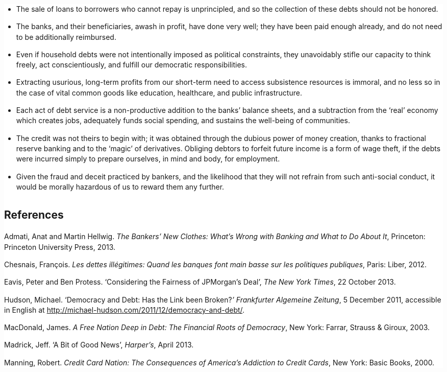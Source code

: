 -   The sale of loans to borrowers who cannot repay is unprincipled, and
    so the collection of these debts should not be honored.

-   The banks, and their beneficiaries, awash in profit, have done very
    well; they have been paid enough already, and do not need to be
    additionally reimbursed.

-   Even if household debts were not intentionally imposed as political
    constraints, they unavoidably stifle our capacity to think freely,
    act conscientiously, and fulfill our democratic responsibilities.

-   Extracting usurious, long-term profits from our short-term need to
    access subsistence resources is immoral, and no less so in the case
    of vital common goods like education, healthcare, and public
    infrastructure.

-   Each act of debt service is a non-productive addition to the banks’
    balance sheets, and a subtraction from the ‘real’ economy which
    creates jobs, adequately funds social spending, and sustains the
    well-being of communities.

-   The credit was not theirs to begin with; it was obtained through the
    dubious power of money creation, thanks to fractional reserve
    banking and to the ‘magic’ of derivatives. Obliging debtors to
    forfeit future income is a form of wage theft, if the debts were
    incurred simply to prepare ourselves, in mind and body, for
    employment.

-   Given the fraud and deceit practiced by bankers, and the likelihood
    that they will not refrain from such anti-social conduct, it would
    be morally hazardous of us to reward them any further.


## References

Admati, Anat and Martin Hellwig. *The Bankers’ New Clothes: What’s Wrong
with Banking and What to Do About It*, Princeton: Princeton University
Press, 2013.

Chesnais, François. *Les dettes illégitimes: Quand les banques font
main basse sur les politiques publiques*, Paris: Liber, 2012.

Eavis, Peter and Ben Protess. ‘Considering the Fairness of JPMorgan’s
Deal’, *The New York Times*, 22 October 2013.

Hudson, Michael. ‘Democracy and Debt: Has the Link been Broken?*’
Frankfurter Algemeine Zeitung*, 5 December 2011, accessible in English
at <http://michael-hudson.com/2011/12/democracy-and-debt/>.

MacDonald, James. *A Free Nation Deep in Debt: The Financial Roots of
Democracy*, New York: Farrar, Strauss & Giroux, 2003.

Madrick, Jeff. ‘A Bit of Good News’, *Harper’s*, April 2013.

Manning, Robert. *Credit Card Nation: The Consequences of America’s
Addiction to Credit Cards*, New York: Basic Books, 2000.
